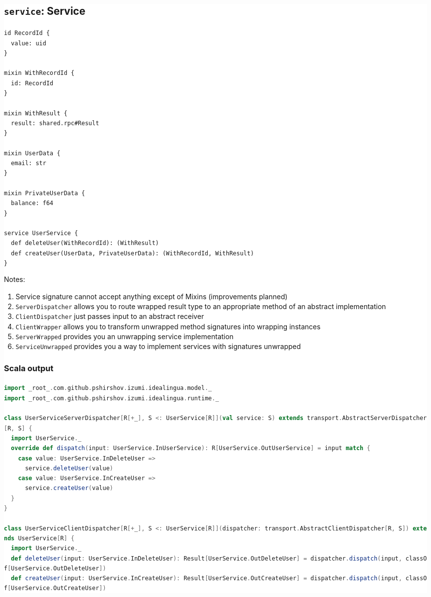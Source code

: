 ## `service`: Service

```idealingua
id RecordId {
  value: uid
}

mixin WithRecordId {
  id: RecordId
}

mixin WithResult {
  result: shared.rpc#Result
}

mixin UserData {
  email: str
}

mixin PrivateUserData {
  balance: f64
}

service UserService {
  def deleteUser(WithRecordId): (WithResult)
  def createUser(UserData, PrivateUserData): (WithRecordId, WithResult)
}

```

Notes: 

1. Service signature cannot accept anything except of Mixins (improvements planned)
2. `ServerDispatcher` allows you to route wrapped result type to an appropriate method of an abstract implementation
3. `ClientDispatcher` just passes input to an abstract receiver
4. `ClientWrapper` allows you to transform unwrapped method signatures into wrapping instances
5. `ServerWrapped` provides you an unwrapping service implementation
6. `ServiceUnwrapped` provides you a way to implement services with signatures unwrapped

### Scala output

```scala
import _root_.com.github.pshirshov.izumi.idealingua.model._
import _root_.com.github.pshirshov.izumi.idealingua.runtime._

class UserServiceServerDispatcher[R[+_], S <: UserService[R]](val service: S) extends transport.AbstractServerDispatcher[R, S] {
  import UserService._
  override def dispatch(input: UserService.InUserService): R[UserService.OutUserService] = input match {
    case value: UserService.InDeleteUser =>
      service.deleteUser(value)
    case value: UserService.InCreateUser =>
      service.createUser(value)
  }
}

class UserServiceClientDispatcher[R[+_], S <: UserService[R]](dispatcher: transport.AbstractClientDispatcher[R, S]) extends UserService[R] {
  import UserService._
  def deleteUser(input: UserService.InDeleteUser): Result[UserService.OutDeleteUser] = dispatcher.dispatch(input, classOf[UserService.OutDeleteUser])
  def createUser(input: UserService.InCreateUser): Result[UserService.OutCreateUser] = dispatcher.dispatch(input, classOf[UserService.OutCreateUser])
```